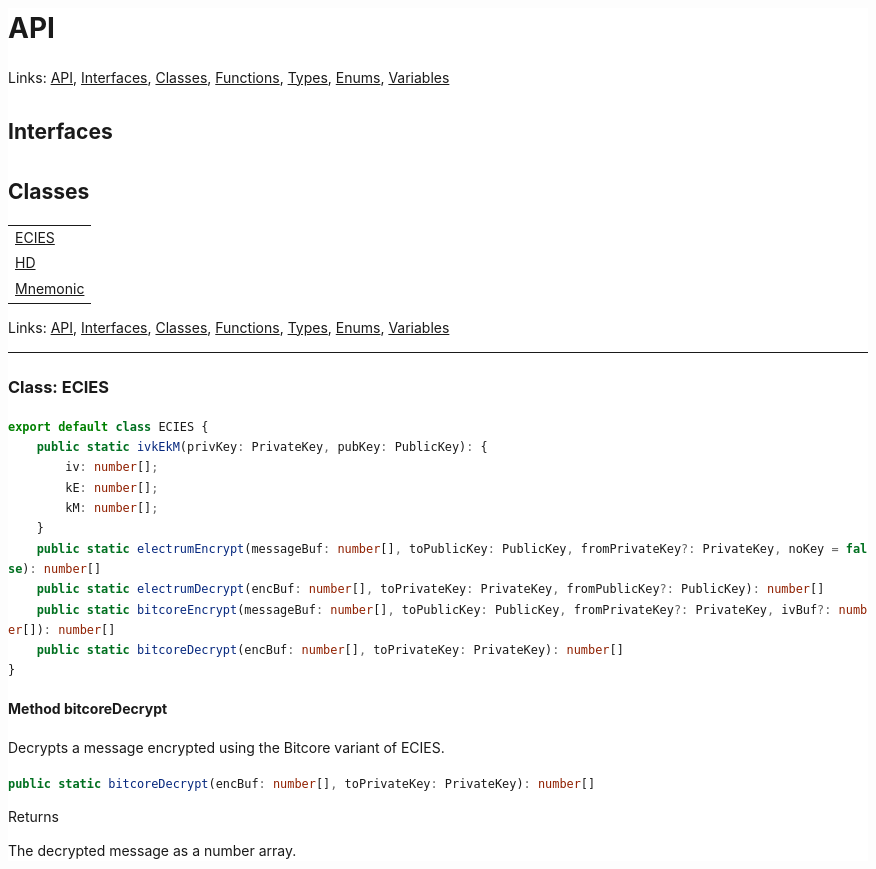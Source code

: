 # API

Links: [API](#api), [Interfaces](#interfaces), [Classes](#classes), [Functions](#functions), [Types](#types), [Enums](#enums), [Variables](#variables)

## Interfaces

## Classes

| |
| --- |
| [ECIES](#class-ecies) |
| [HD](#class-hd) |
| [Mnemonic](#class-mnemonic) |

Links: [API](#api), [Interfaces](#interfaces), [Classes](#classes), [Functions](#functions), [Types](#types), [Enums](#enums), [Variables](#variables)

---

### Class: ECIES

```ts
export default class ECIES {
    public static ivkEkM(privKey: PrivateKey, pubKey: PublicKey): {
        iv: number[];
        kE: number[];
        kM: number[];
    } 
    public static electrumEncrypt(messageBuf: number[], toPublicKey: PublicKey, fromPrivateKey?: PrivateKey, noKey = false): number[] 
    public static electrumDecrypt(encBuf: number[], toPrivateKey: PrivateKey, fromPublicKey?: PublicKey): number[] 
    public static bitcoreEncrypt(messageBuf: number[], toPublicKey: PublicKey, fromPrivateKey?: PrivateKey, ivBuf?: number[]): number[] 
    public static bitcoreDecrypt(encBuf: number[], toPrivateKey: PrivateKey): number[] 
}
```

#### Method bitcoreDecrypt

Decrypts a message encrypted using the Bitcore variant of ECIES.

```ts
public static bitcoreDecrypt(encBuf: number[], toPrivateKey: PrivateKey): number[] 
```

Returns

The decrypted message as a number array.
